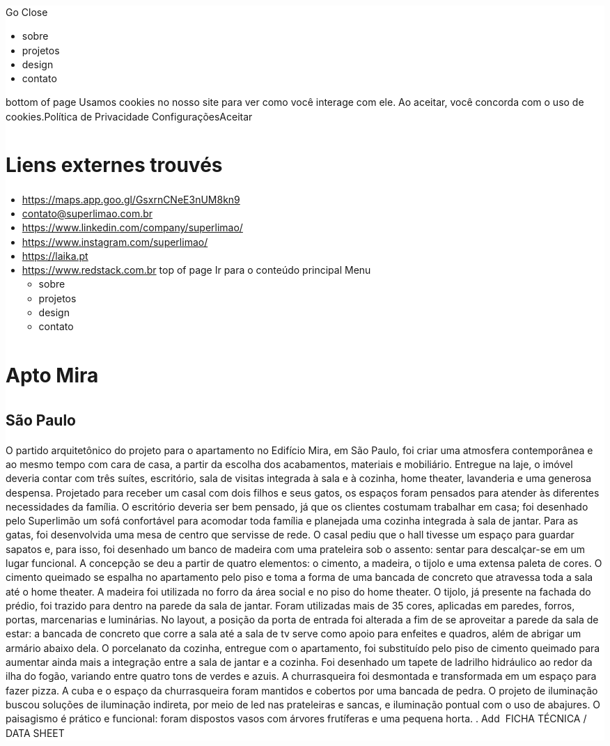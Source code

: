 
Go
Close
  * sobre
  * projetos
  * design
  * contato


bottom of page
Usamos cookies no nosso site para ver como você interage com ele. Ao aceitar, você concorda com o uso de cookies.Política de Privacidade
ConfiguraçõesAceitar


# Liens externes trouvés
- https://maps.app.goo.gl/GsxrnCNeE3nUM8kn9
- contato@superlimao.com.br
- https://www.linkedin.com/company/superlimao/
- https://www.instagram.com/superlimao/
- https://laika.pt
- https://www.redstack.com.br
top of page
Ir para o conteúdo principal
Menu
  * sobre
  * projetos
  * design
  * contato


# Apto Mira
## São Paulo
O partido arquitetônico do projeto para o apartamento no Edifício Mira, em São Paulo, foi criar uma atmosfera contemporânea e ao mesmo tempo com cara de casa, a partir da escolha dos acabamentos, materiais e mobiliário. Entregue na laje, o imóvel deveria contar com três suítes, escritório, sala de visitas integrada à sala e à cozinha, home theater, lavanderia e uma generosa despensa. Projetado para receber um casal com dois filhos e seus gatos, os espaços foram pensados para atender às diferentes necessidades da família. O escritório deveria ser bem pensado, já que os clientes costumam trabalhar em casa; foi desenhado pelo Superlimão um sofá confortável para acomodar toda família e planejada uma cozinha integrada à sala de jantar. Para as gatas, foi desenvolvida uma mesa de centro que servisse de rede. O casal pediu que o hall tivesse um espaço para guardar sapatos e, para isso, foi desenhado um banco de madeira com uma prateleira sob o assento: sentar para descalçar-se em um lugar funcional. A concepção se deu a partir de quatro elementos: o cimento, a madeira, o tijolo e uma extensa paleta de cores. O cimento queimado se espalha no apartamento pelo piso e toma a forma de uma bancada de concreto que atravessa toda a sala até o home theater. A madeira foi utilizada no forro da área social e no piso do home theater. O tijolo, já presente na fachada do prédio, foi trazido para dentro na parede da sala de jantar. Foram utilizadas mais de 35 cores, aplicadas em paredes, forros, portas, marcenarias e luminárias. No layout, a posição da porta de entrada foi alterada a fim de se aproveitar a parede da sala de estar: a bancada de concreto que corre a sala até a sala de tv serve como apoio para enfeites e quadros, além de abrigar um armário abaixo dela. O porcelanato da cozinha, entregue com o apartamento, foi substituído pelo piso de cimento queimado para aumentar ainda mais a integração entre a sala de jantar e a cozinha. Foi desenhado um tapete de ladrilho hidráulico ao redor da ilha do fogão, variando entre quatro tons de verdes e azuis. A churrasqueira foi desmontada e transformada em um espaço para fazer pizza. A cuba e o espaço da churrasqueira foram mantidos e cobertos por uma bancada de pedra. O projeto de iluminação buscou soluções de iluminação indireta, por meio de led nas prateleiras e sancas, e iluminação pontual com o uso de abajures. O paisagismo é prático e funcional: foram dispostos vasos com árvores frutíferas e uma pequena horta.
.
Add
​
FICHA TÉCNICA / DATA SHEET  
  